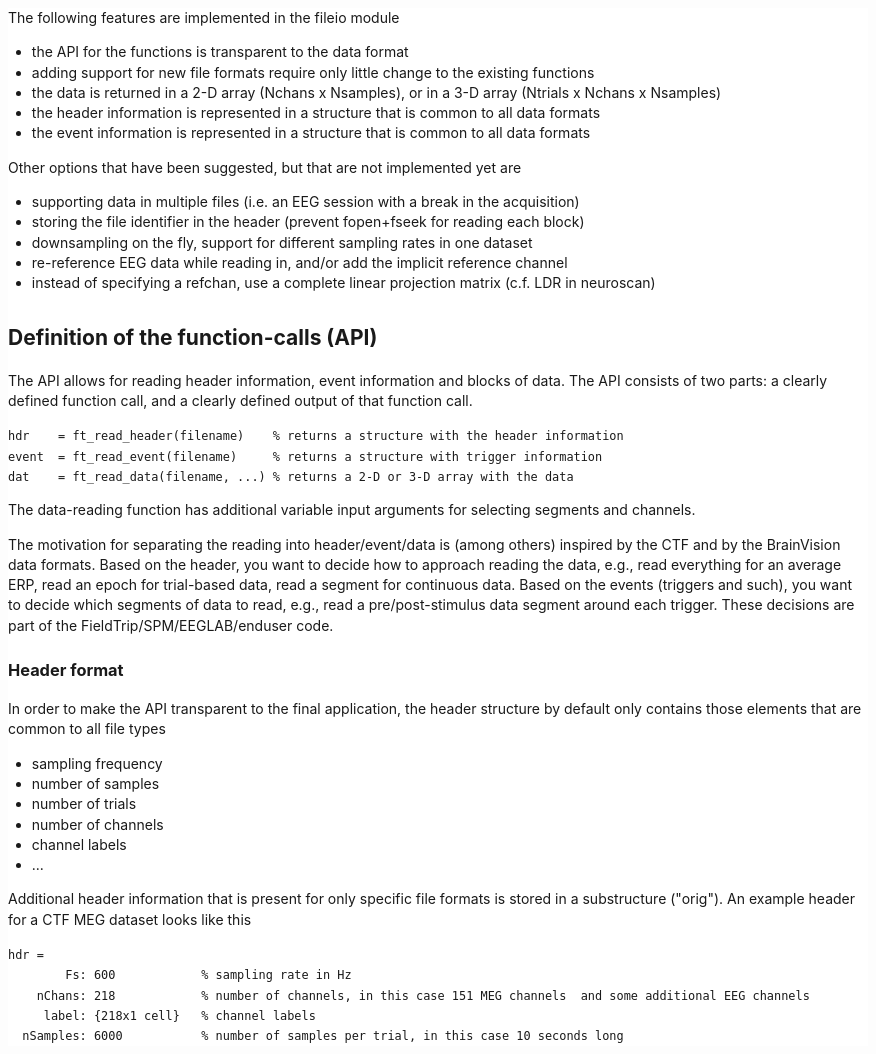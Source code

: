 The following features are implemented in the fileio module

- the API for the functions is transparent to the data format
- adding support for new file formats require only little change to the existing functions
- the data is returned in a 2-D array (Nchans x Nsamples), or in a 3-D array (Ntrials x Nchans x Nsamples)
- the header information is represented in a structure that is common to all data formats
- the event information is represented in a structure that is common to all data formats

Other options that have been suggested, but that are not implemented yet are

- supporting data in multiple files (i.e. an EEG session with a break in the acquisition)
- storing the file identifier in the header (prevent fopen+fseek for reading each block)
- downsampling on the fly, support for different sampling rates in one dataset
- re-reference EEG data while reading in, and/or add the implicit reference channel
- instead of specifying a refchan, use a complete linear projection matrix (c.f. LDR in neuroscan)

## Definition of the function-calls (API)

The API allows for reading header information, event information and blocks of data. The API consists of two parts: a clearly defined function call, and a clearly defined output of that function call.

    hdr    = ft_read_header(filename)    % returns a structure with the header information
    event  = ft_read_event(filename)     % returns a structure with trigger information
    dat    = ft_read_data(filename, ...) % returns a 2-D or 3-D array with the data

The data-reading function has additional variable input arguments for selecting segments and channels.

The motivation for separating the reading into header/event/data is (among others) inspired by the CTF and by the BrainVision data formats. Based on the header, you want to decide how to approach reading the data, e.g., read everything for an average ERP, read an epoch for trial-based data, read a segment for continuous data. Based on the events (triggers and such), you want to decide which segments of data to read, e.g., read a pre/post-stimulus data segment around each trigger. These decisions are part of the FieldTrip/SPM/EEGLAB/enduser code.

### Header format

In order to make the API transparent to the final application, the header structure by default only contains those elements that are common to all file types

- sampling frequency
- number of samples
- number of trials
- number of channels
- channel labels
- ...

Additional header information that is present for only specific file formats is stored in a substructure ("orig"). An example header for a CTF MEG dataset looks like this

    hdr =
            Fs: 600            % sampling rate in Hz
        nChans: 218            % number of channels, in this case 151 MEG channels  and some additional EEG channels
         label: {218x1 cell}   % channel labels
      nSamples: 6000           % number of samples per trial, in this case 10 seconds long
